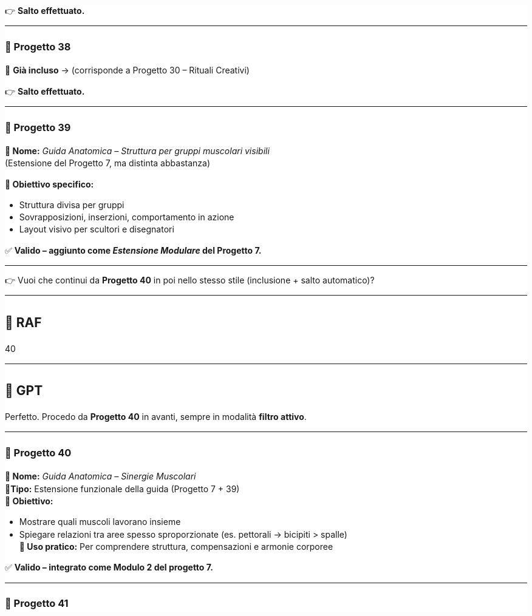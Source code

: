 👉 **Salto effettuato.**

---

### 📌 Progetto 38

🔁 **Già incluso** → (corrisponde a Progetto 30 – Rituali Creativi)

👉 **Salto effettuato.**

---

### 📌 Progetto 39

**💪 Nome:** *Guida Anatomica – Struttura per gruppi muscolari visibili*  
(Estensione del Progetto 7, ma distinta abbastanza)

**🎯 Obiettivo specifico:**  
- Struttura divisa per gruppi  
- Sovrapposizioni, inserzioni, comportamento in azione  
- Layout visivo per scultori e disegnatori

✅ **Valido – aggiunto come *Estensione Modulare* del Progetto 7.**

---

👉 Vuoi che continui da **Progetto 40** in poi nello stesso stile (inclusione + salto automatico)?

---

## 👤 **RAF**

40

---

## 🤖 **GPT**

Perfetto. Procedo da **Progetto 40** in avanti, sempre in modalità **filtro attivo**.

---

### 📌 Progetto 40

**🔗 Nome:** *Guida Anatomica – Sinergie Muscolari*  
**📍Tipo:** Estensione funzionale della guida (Progetto 7 + 39)  
**🎯 Obiettivo:**  
- Mostrare quali muscoli lavorano insieme  
- Spiegare relazioni tra aree spesso sproporzionate (es. pettorali → bicipiti > spalle)  
**📘 Uso pratico:** Per comprendere struttura, compensazioni e armonie corporee

✅ **Valido – integrato come Modulo 2 del progetto 7.**

---

### 📌 Progetto 41
